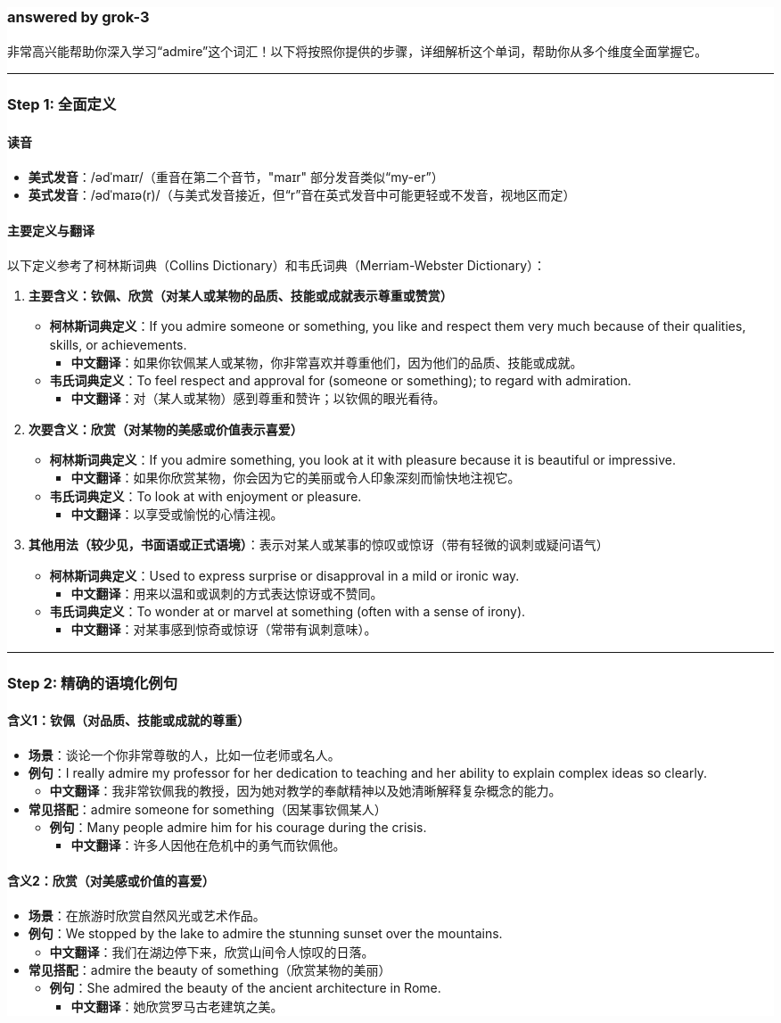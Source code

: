 ### answered by grok-3
非常高兴能帮助你深入学习“admire”这个词汇！以下将按照你提供的步骤，详细解析这个单词，帮助你从多个维度全面掌握它。

---

### **Step 1: 全面定义**

#### **读音**
- **美式发音**：/ədˈmaɪr/（重音在第二个音节，"maɪr" 部分发音类似“my-er”）
- **英式发音**：/ədˈmaɪə(r)/（与美式发音接近，但“r”音在英式发音中可能更轻或不发音，视地区而定）

#### **主要定义与翻译**
以下定义参考了柯林斯词典（Collins Dictionary）和韦氏词典（Merriam-Webster Dictionary）：

1. **主要含义：钦佩、欣赏（对某人或某物的品质、技能或成就表示尊重或赞赏）**
   - **柯林斯词典定义**：If you admire someone or something, you like and respect them very much because of their qualities, skills, or achievements.
     - **中文翻译**：如果你钦佩某人或某物，你非常喜欢并尊重他们，因为他们的品质、技能或成就。
   - **韦氏词典定义**：To feel respect and approval for (someone or something); to regard with admiration.
     - **中文翻译**：对（某人或某物）感到尊重和赞许；以钦佩的眼光看待。

2. **次要含义：欣赏（对某物的美感或价值表示喜爱）**
   - **柯林斯词典定义**：If you admire something, you look at it with pleasure because it is beautiful or impressive.
     - **中文翻译**：如果你欣赏某物，你会因为它的美丽或令人印象深刻而愉快地注视它。
   - **韦氏词典定义**：To look at with enjoyment or pleasure.
     - **中文翻译**：以享受或愉悦的心情注视。

3. **其他用法（较少见，书面语或正式语境）**：表示对某人或某事的惊叹或惊讶（带有轻微的讽刺或疑问语气）
   - **柯林斯词典定义**：Used to express surprise or disapproval in a mild or ironic way.
     - **中文翻译**：用来以温和或讽刺的方式表达惊讶或不赞同。
   - **韦氏词典定义**：To wonder at or marvel at something (often with a sense of irony).
     - **中文翻译**：对某事感到惊奇或惊讶（常带有讽刺意味）。

---

### **Step 2: 精确的语境化例句**

#### **含义1：钦佩（对品质、技能或成就的尊重）**
- **场景**：谈论一个你非常尊敬的人，比如一位老师或名人。
- **例句**：I really admire my professor for her dedication to teaching and her ability to explain complex ideas so clearly.
  - **中文翻译**：我非常钦佩我的教授，因为她对教学的奉献精神以及她清晰解释复杂概念的能力。
- **常见搭配**：admire someone for something（因某事钦佩某人）
  - **例句**：Many people admire him for his courage during the crisis.
    - **中文翻译**：许多人因他在危机中的勇气而钦佩他。

#### **含义2：欣赏（对美感或价值的喜爱）**
- **场景**：在旅游时欣赏自然风光或艺术作品。
- **例句**：We stopped by the lake to admire the stunning sunset over the mountains.
  - **中文翻译**：我们在湖边停下来，欣赏山间令人惊叹的日落。
- **常见搭配**：admire the beauty of something（欣赏某物的美丽）
  - **例句**：She admired the beauty of the ancient architecture in Rome.
    - **中文翻译**：她欣赏罗马古老建筑之美。
